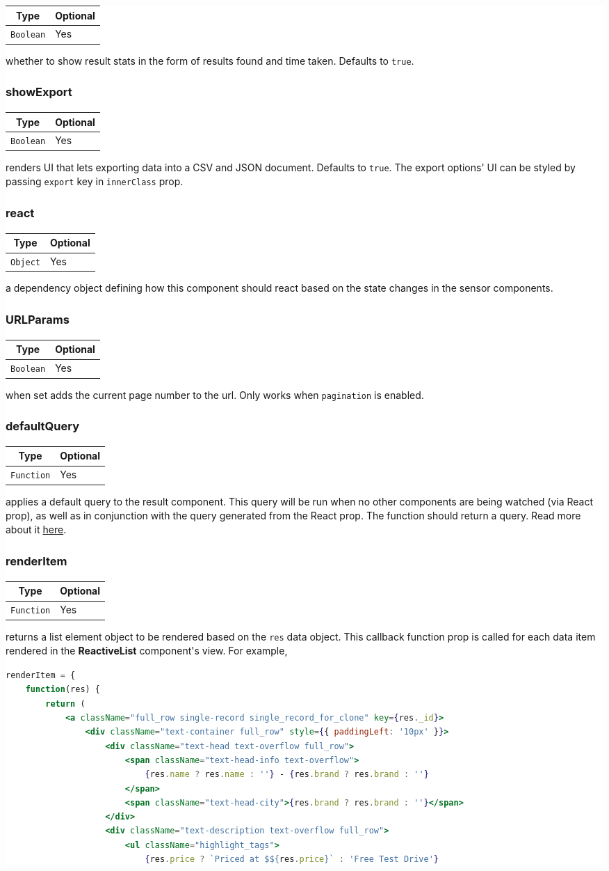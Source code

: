 | Type | Optional |
|------|----------|
|  `Boolean` |   Yes   |

whether to show result stats in the form of results found and time taken. Defaults to `true`.
### showExport

| Type | Optional |
|------|----------|
|  `Boolean` |   Yes   |

renders UI that lets exporting data into a CSV and JSON document. Defaults to `true`. 
The export options' UI can be styled by passing `export` key in `innerClass` prop.
### react

| Type | Optional |
|------|----------|
|  `Object` |   Yes   |

a dependency object defining how this component should react based on the state changes in the sensor components.
### URLParams

| Type | Optional |
|------|----------|
|  `Boolean` |   Yes   |

when set adds the current page number to the url. Only works when `pagination` is enabled.
### defaultQuery

| Type | Optional |
|------|----------|
|  `Function` |   Yes   |

applies a default query to the result component. This query will be run when no other components are being watched (via React prop), as well as in conjunction with the query generated from the React prop. The function should return a query.
Read more about it [here](/docs/reactivesearch/v3/advanced/customqueries/#when-to-use-default-query).
### renderItem

| Type | Optional |
|------|----------|
|  `Function` |   Yes   |

returns a list element object to be rendered based on the `res` data object. This callback function prop is called for each data item rendered in the **ReactiveList** component's view. For example,
```jsx
renderItem = {
    function(res) {
        return (
            <a className="full_row single-record single_record_for_clone" key={res._id}>
                <div className="text-container full_row" style={{ paddingLeft: '10px' }}>
                    <div className="text-head text-overflow full_row">
                        <span className="text-head-info text-overflow">
                            {res.name ? res.name : ''} - {res.brand ? res.brand : ''}
                        </span>
                        <span className="text-head-city">{res.brand ? res.brand : ''}</span>
                    </div>
                    <div className="text-description text-overflow full_row">
                        <ul className="highlight_tags">
                            {res.price ? `Priced at $${res.price}` : 'Free Test Drive'}
```